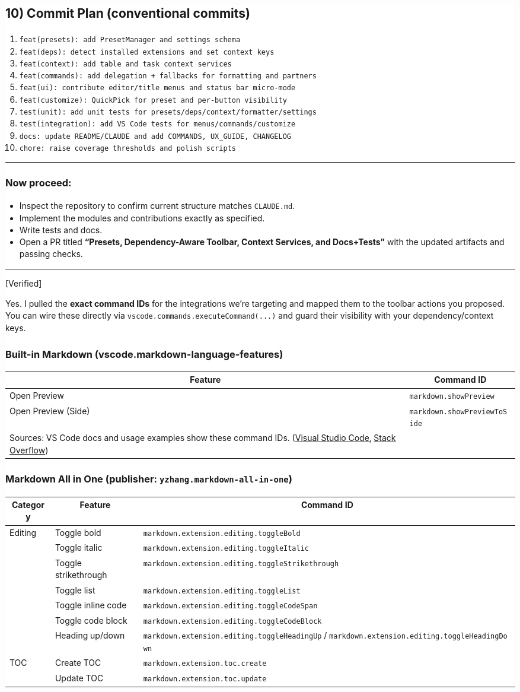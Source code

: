 
## 10) Commit Plan (conventional commits)

1. `feat(presets): add PresetManager and settings schema`
2. `feat(deps): detect installed extensions and set context keys`
3. `feat(context): add table and task context services`
4. `feat(commands): add delegation + fallbacks for formatting and partners`
5. `feat(ui): contribute editor/title menus and status bar micro-mode`
6. `feat(customize): QuickPick for preset and per-button visibility`
7. `test(unit): add unit tests for presets/deps/context/formatter/settings`
8. `test(integration): add VS Code tests for menus/commands/customize`
9. `docs: update README/CLAUDE and add COMMANDS, UX_GUIDE, CHANGELOG`
10. `chore: raise coverage thresholds and polish scripts`

---

### Now proceed:

* Inspect the repository to confirm current structure matches `CLAUDE.md`.
* Implement the modules and contributions exactly as specified.
* Write tests and docs.
* Open a PR titled **“Presets, Dependency-Aware Toolbar, Context Services, and Docs+Tests”** with the updated artifacts and passing checks.

---

\[Verified]

Yes. I pulled the **exact command IDs** for the integrations we’re targeting and mapped them to the toolbar actions you proposed. You can wire these directly via `vscode.commands.executeCommand(...)` and guard their visibility with your dependency/context keys.

### Built-in Markdown (vscode.markdown-language-features)

| Feature                                                                                                         | Command ID                   |
| --------------------------------------------------------------------------------------------------------------- | ---------------------------- |
| Open Preview                                                                                                    | `markdown.showPreview`       |
| Open Preview (Side)                                                                                             | `markdown.showPreviewToSide` |
| Sources: VS Code docs and usage examples show these command IDs. ([Visual Studio Code][1], [Stack Overflow][2]) |                              |

### Markdown All in One (publisher: `yzhang.markdown-all-in-one`)

| Category                                                                                                                                                                                                             | Feature                | Command ID                                                                                    |
| -------------------------------------------------------------------------------------------------------------------------------------------------------------------------------------------------------------------- | ---------------------- | --------------------------------------------------------------------------------------------- |
| Editing                                                                                                                                                                                                              | Toggle bold            | `markdown.extension.editing.toggleBold`                                                       |
|                                                                                                                                                                                                                      | Toggle italic          | `markdown.extension.editing.toggleItalic`                                                     |
|                                                                                                                                                                                                                      | Toggle strikethrough   | `markdown.extension.editing.toggleStrikethrough`                                              |
|                                                                                                                                                                                                                      | Toggle list            | `markdown.extension.editing.toggleList`                                                       |
|                                                                                                                                                                                                                      | Toggle inline code     | `markdown.extension.editing.toggleCodeSpan`                                                   |
|                                                                                                                                                                                                                      | Toggle code block      | `markdown.extension.editing.toggleCodeBlock`                                                  |
|                                                                                                                                                                                                                      | Heading up/down        | `markdown.extension.editing.toggleHeadingUp` / `markdown.extension.editing.toggleHeadingDown` |
| TOC                                                                                                                                                                                                                  | Create TOC             | `markdown.extension.toc.create`                                                               |
|                                                                                                                                                                                                                      | Update TOC             | `markdown.extension.toc.update`                                                               |

[1]: https://code.visualstudio.com/docs/languages/markdown?utm_source=chatgpt.com "Markdown and Visual Studio Code"
[2]: https://stackoverflow.com/questions/63960216/from-vs-code-extension-api-open-file-in-markdown-preview?utm_source=chatgpt.com "From VS Code Extension API open file in markdown preview"
[3]: https://vspacecode.github.io/docs/default-keybindings/?utm_source=chatgpt.com "Default Keybindings - VSpaceCode"
[4]: https://github.com/yzhang-gh/vscode-markdown/issues/1182?utm_source=chatgpt.com "Allow Markdown All in One to be activated inmediately ..."
[5]: https://qiita.com/Yarakashi_Kikohshi/items/407f85ba2835d945dd5b?utm_source=chatgpt.com "VSCode でちょっとでもMarkdown する"
[6]: https://halap.hatenablog.com/entry/2021/09/19/020739?utm_source=chatgpt.com "VScodeを使いこなそう - think and error - 思考錯誤 -"
[7]: https://github.com/DavidAnson/vscode-markdownlint?utm_source=chatgpt.com "DavidAnson/vscode-markdownlint: Markdown linting and ..."
[8]: https://marketplace.visualstudio.com/items?itemName=mushan.vscode-paste-image&utm_source=chatgpt.com "Paste Image"
[9]: https://tex.stackexchange.com/questions/724779/copy-pasting-images-in-vs-code-like-in-texstudo?utm_source=chatgpt.com "Copy-Pasting images in VS Code like in TeXstudo"
[10]: https://lavinoys.github.io/blog/nextjs-blog/6-images-use-in-vscode?utm_source=chatgpt.com "Next.js 블로그 mdx에서 이미지 복붙하기 (feat. Paste Image)"
[11]: https://shd101wyy.github.io/markdown-preview-enhanced/?utm_source=chatgpt.com "Markdown Preview Enhanced"
[12]: https://github.com/shd101wyy/vscode-markdown-preview-enhanced/issues/1238?utm_source=chatgpt.com "command '...' not found when using preview · Issue #1238"